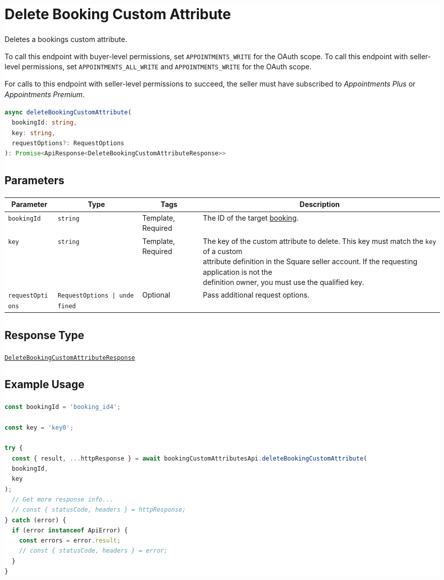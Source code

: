 # Delete Booking Custom Attribute

Deletes a bookings custom attribute.

To call this endpoint with buyer-level permissions, set `APPOINTMENTS_WRITE` for the OAuth scope.
To call this endpoint with seller-level permissions, set `APPOINTMENTS_ALL_WRITE` and `APPOINTMENTS_WRITE` for the OAuth scope.

For calls to this endpoint with seller-level permissions to succeed, the seller must have subscribed to *Appointments Plus*
or *Appointments Premium*.

```ts
async deleteBookingCustomAttribute(
  bookingId: string,
  key: string,
  requestOptions?: RequestOptions
): Promise<ApiResponse<DeleteBookingCustomAttributeResponse>>
```

## Parameters

| Parameter | Type | Tags | Description |
|  --- | --- | --- | --- |
| `bookingId` | `string` | Template, Required | The ID of the target [booking](entity:Booking). |
| `key` | `string` | Template, Required | The key of the custom attribute to delete. This key must match the `key` of a custom<br>attribute definition in the Square seller account. If the requesting application is not the<br>definition owner, you must use the qualified key. |
| `requestOptions` | `RequestOptions \| undefined` | Optional | Pass additional request options. |

## Response Type

[`DeleteBookingCustomAttributeResponse`](../../doc/models/delete-booking-custom-attribute-response.md)

## Example Usage

```ts
const bookingId = 'booking_id4';

const key = 'key0';

try {
  const { result, ...httpResponse } = await bookingCustomAttributesApi.deleteBookingCustomAttribute(
  bookingId,
  key
);
  // Get more response info...
  // const { statusCode, headers } = httpResponse;
} catch (error) {
  if (error instanceof ApiError) {
    const errors = error.result;
    // const { statusCode, headers } = error;
  }
}
```
